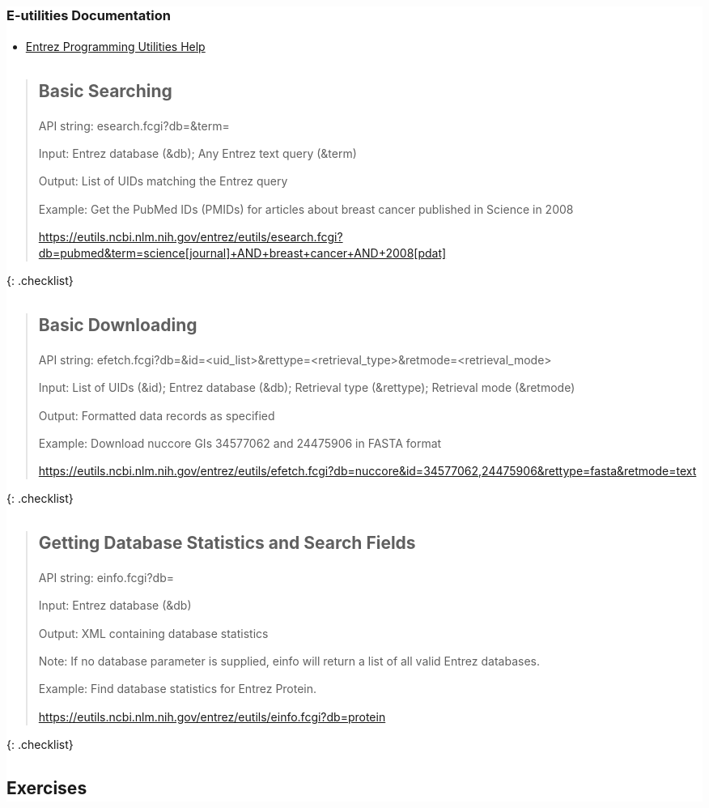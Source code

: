 ### E-utilities Documentation
- [Entrez Programming Utilities Help](https://www.ncbi.nlm.nih.gov/books/NBK25501/) 

>## Basic Searching
>API string: esearch.fcgi?db=<database>&term=<query>
>
>Input: Entrez database (&db); Any Entrez text query (&term)
 >
>Output: List of UIDs matching the Entrez query
>
> Example: Get the PubMed IDs (PMIDs) for articles about breast cancer published in Science in 2008
  >
>https://eutils.ncbi.nlm.nih.gov/entrez/eutils/esearch.fcgi?db=pubmed&term=science[journal]+AND+breast+cancer+AND+2008[pdat] 
> 
{: .checklist}
  
>## Basic Downloading
>API string: efetch.fcgi?db=<database>&id=<uid_list>&rettype=<retrieval_type>&retmode=<retrieval_mode>
 >
>Input: List of UIDs (&id); Entrez database (&db); Retrieval type (&rettype); Retrieval mode (&retmode)
 >
>Output: Formatted data records as specified
>
>Example: Download nuccore GIs 34577062 and 24475906 in FASTA format
 >
>https://eutils.ncbi.nlm.nih.gov/entrez/eutils/efetch.fcgi?db=nuccore&id=34577062,24475906&rettype=fasta&retmode=text 
> 
{: .checklist}

>## Getting Database Statistics and Search Fields
>API string: einfo.fcgi?db=<database>
 >
>Input: Entrez database (&db)
 >
>Output: XML containing database statistics
 >
>Note: If no database parameter is supplied, einfo will return a list of all valid Entrez databases.
 >
>Example: Find database statistics for Entrez Protein.
 >
>https://eutils.ncbi.nlm.nih.gov/entrez/eutils/einfo.fcgi?db=protein 
> 
{: .checklist}

## Exercises
